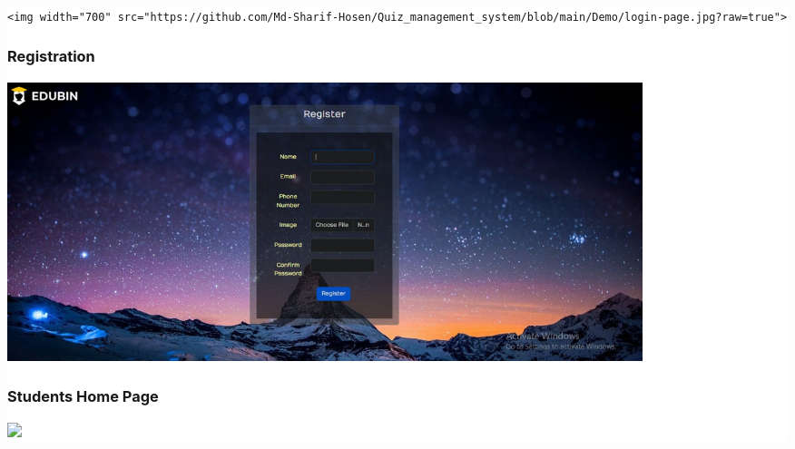 	<img width="700" src="https://github.com/Md-Sharif-Hosen/Quiz_management_system/blob/main/Demo/login-page.jpg?raw=true">
</div>
<div>
	<h3> Registration </h3>
	<img width="700" src="https://github.com/Md-Sharif-Hosen/Quiz_management_system/blob/main/Demo/register-page.jpg?raw=true">
</div>

<div>
	<h3>Students Home Page</h3>
	<img width="700" src="https://github.com/Md-Sharif-Hosen/Quiz_management_system/blob/main/Demo/student-home=page.jpg?raw=true">
</div>
